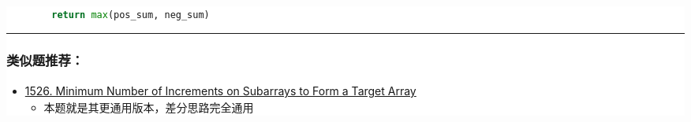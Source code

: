 ```python
        return max(pos_sum, neg_sum)
```



------

### 类似题推荐：

- [1526. Minimum Number of Increments on Subarrays to Form a Target Array](https://leetcode.cn/problems/minimum-number-of-increments-on-subarrays-to-form-a-target-array/)
  - 本题就是其更通用版本，差分思路完全通用

